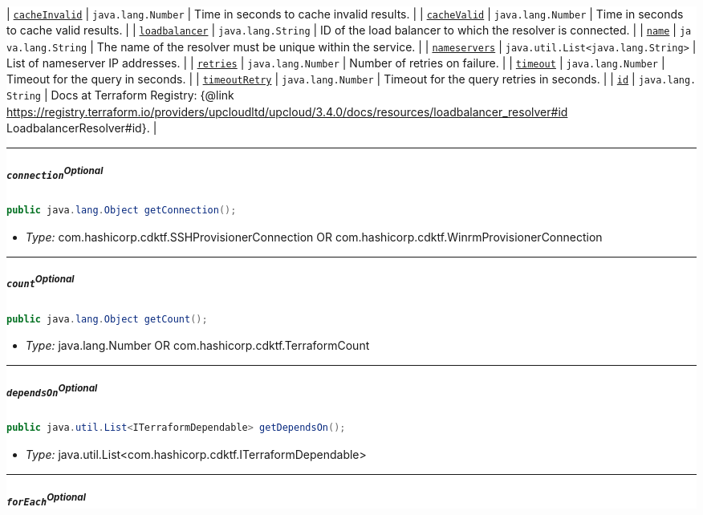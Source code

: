 | <code><a href="#@cdktf/provider-upcloud.loadbalancerResolver.LoadbalancerResolverConfig.property.cacheInvalid">cacheInvalid</a></code> | <code>java.lang.Number</code> | Time in seconds to cache invalid results. |
| <code><a href="#@cdktf/provider-upcloud.loadbalancerResolver.LoadbalancerResolverConfig.property.cacheValid">cacheValid</a></code> | <code>java.lang.Number</code> | Time in seconds to cache valid results. |
| <code><a href="#@cdktf/provider-upcloud.loadbalancerResolver.LoadbalancerResolverConfig.property.loadbalancer">loadbalancer</a></code> | <code>java.lang.String</code> | ID of the load balancer to which the resolver is connected. |
| <code><a href="#@cdktf/provider-upcloud.loadbalancerResolver.LoadbalancerResolverConfig.property.name">name</a></code> | <code>java.lang.String</code> | The name of the resolver must be unique within the service. |
| <code><a href="#@cdktf/provider-upcloud.loadbalancerResolver.LoadbalancerResolverConfig.property.nameservers">nameservers</a></code> | <code>java.util.List<java.lang.String></code> | List of nameserver IP addresses. |
| <code><a href="#@cdktf/provider-upcloud.loadbalancerResolver.LoadbalancerResolverConfig.property.retries">retries</a></code> | <code>java.lang.Number</code> | Number of retries on failure. |
| <code><a href="#@cdktf/provider-upcloud.loadbalancerResolver.LoadbalancerResolverConfig.property.timeout">timeout</a></code> | <code>java.lang.Number</code> | Timeout for the query in seconds. |
| <code><a href="#@cdktf/provider-upcloud.loadbalancerResolver.LoadbalancerResolverConfig.property.timeoutRetry">timeoutRetry</a></code> | <code>java.lang.Number</code> | Timeout for the query retries in seconds. |
| <code><a href="#@cdktf/provider-upcloud.loadbalancerResolver.LoadbalancerResolverConfig.property.id">id</a></code> | <code>java.lang.String</code> | Docs at Terraform Registry: {@link https://registry.terraform.io/providers/upcloudltd/upcloud/3.4.0/docs/resources/loadbalancer_resolver#id LoadbalancerResolver#id}. |

---

##### `connection`<sup>Optional</sup> <a name="connection" id="@cdktf/provider-upcloud.loadbalancerResolver.LoadbalancerResolverConfig.property.connection"></a>

```java
public java.lang.Object getConnection();
```

- *Type:* com.hashicorp.cdktf.SSHProvisionerConnection OR com.hashicorp.cdktf.WinrmProvisionerConnection

---

##### `count`<sup>Optional</sup> <a name="count" id="@cdktf/provider-upcloud.loadbalancerResolver.LoadbalancerResolverConfig.property.count"></a>

```java
public java.lang.Object getCount();
```

- *Type:* java.lang.Number OR com.hashicorp.cdktf.TerraformCount

---

##### `dependsOn`<sup>Optional</sup> <a name="dependsOn" id="@cdktf/provider-upcloud.loadbalancerResolver.LoadbalancerResolverConfig.property.dependsOn"></a>

```java
public java.util.List<ITerraformDependable> getDependsOn();
```

- *Type:* java.util.List<com.hashicorp.cdktf.ITerraformDependable>

---

##### `forEach`<sup>Optional</sup> <a name="forEach" id="@cdktf/provider-upcloud.loadbalancerResolver.LoadbalancerResolverConfig.property.forEach"></a>
